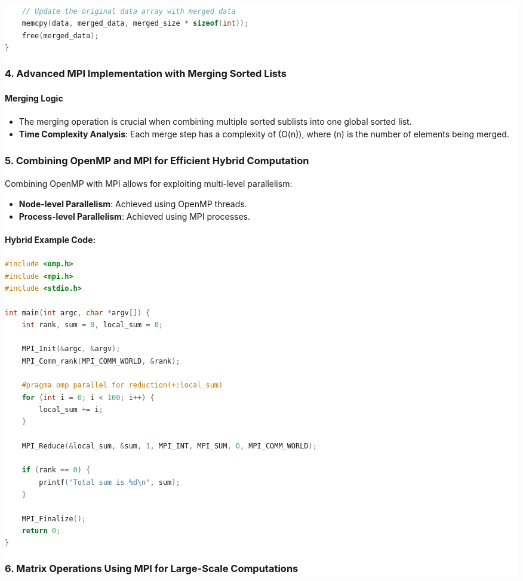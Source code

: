 ```c
    // Update the original data array with merged data
    memcpy(data, merged_data, merged_size * sizeof(int));
    free(merged_data);
}
```

### 4. Advanced MPI Implementation with Merging Sorted Lists

#### Merging Logic
- The merging operation is crucial when combining multiple sorted sublists into one global sorted list.
- **Time Complexity Analysis**: Each merge step has a complexity of \(O(n)\), where \(n\) is the number of elements being merged.

### 5. Combining OpenMP and MPI for Efficient Hybrid Computation

Combining OpenMP with MPI allows for exploiting multi-level parallelism:
- **Node-level Parallelism**: Achieved using OpenMP threads.
- **Process-level Parallelism**: Achieved using MPI processes.

#### Hybrid Example Code:
```c
#include <omp.h>
#include <mpi.h>
#include <stdio.h>

int main(int argc, char *argv[]) {
    int rank, sum = 0, local_sum = 0;

    MPI_Init(&argc, &argv);
    MPI_Comm_rank(MPI_COMM_WORLD, &rank);

    #pragma omp parallel for reduction(+:local_sum)
    for (int i = 0; i < 100; i++) {
        local_sum += i;
    }

    MPI_Reduce(&local_sum, &sum, 1, MPI_INT, MPI_SUM, 0, MPI_COMM_WORLD);

    if (rank == 0) {
        printf("Total sum is %d\n", sum);
    }

    MPI_Finalize();
    return 0;
}
```

### 6. Matrix Operations Using MPI for Large-Scale Computations

